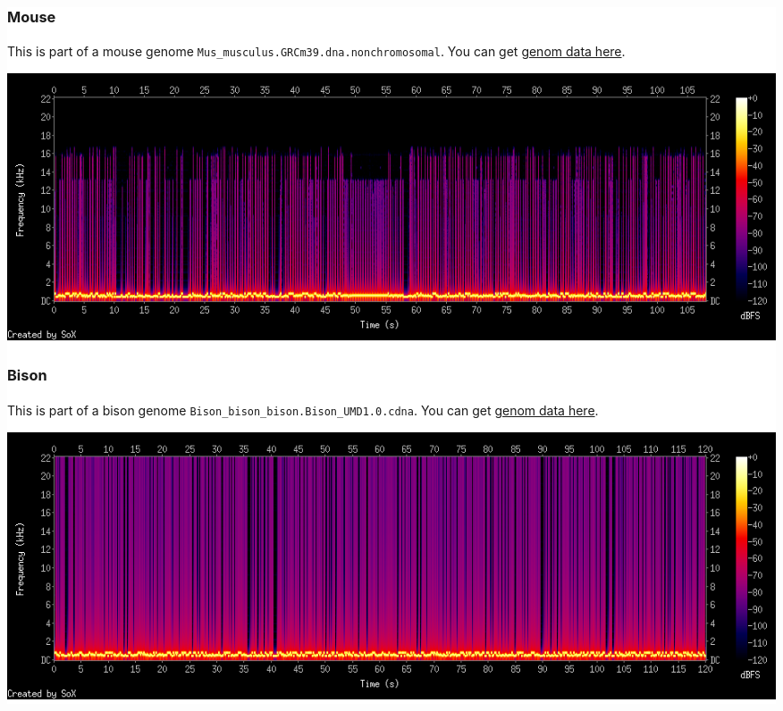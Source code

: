 ### Mouse

This is part of a mouse genome `Mus_musculus.GRCm39.dna.nonchromosomal`. You can get [genom data here](http://ftp.ensembl.org/pub/release-106/fasta/mus_musculus/dna/).

<audio controls>
  <source src="/assets/dna-synthesized/mouse/out.mp3" type="audio/mpeg">
</audio>

![Spectogram](/assets/dna-synthesized/mouse/spectogram.png)

### Bison

This is part of a bison genome `Bison_bison_bison.Bison_UMD1.0.cdna`. You can get [genom data here](http://ftp.ensembl.org/pub/release-106/fasta/bison_bison_bison/cdna/).

<audio controls>
  <source src="/assets/dna-synthesized/bison/out.mp3" type="audio/mpeg">
</audio>

![Spectogram](/assets/dna-synthesized/bison/spectogram.png)
